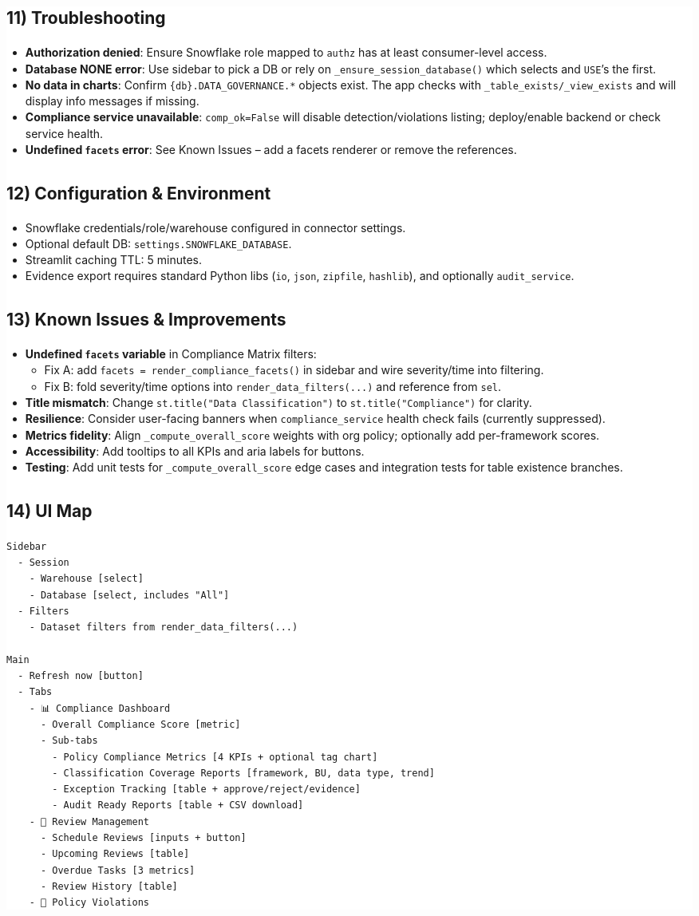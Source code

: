 
## 11) Troubleshooting
- **Authorization denied**: Ensure Snowflake role mapped to `authz` has at least consumer-level access.
- **Database NONE error**: Use sidebar to pick a DB or rely on `_ensure_session_database()` which selects and `USE`’s the first.
- **No data in charts**: Confirm `{db}.DATA_GOVERNANCE.*` objects exist. The app checks with `_table_exists/_view_exists` and will display info messages if missing.
- **Compliance service unavailable**: `comp_ok=False` will disable detection/violations listing; deploy/enable backend or check service health.
- **Undefined `facets` error**: See Known Issues – add a facets renderer or remove the references.


## 12) Configuration & Environment
- Snowflake credentials/role/warehouse configured in connector settings.
- Optional default DB: `settings.SNOWFLAKE_DATABASE`.
- Streamlit caching TTL: 5 minutes.
- Evidence export requires standard Python libs (`io`, `json`, `zipfile`, `hashlib`), and optionally `audit_service`.


## 13) Known Issues & Improvements
- **Undefined `facets` variable** in Compliance Matrix filters:
  - Fix A: add `facets = render_compliance_facets()` in sidebar and wire severity/time into filtering.
  - Fix B: fold severity/time options into `render_data_filters(...)` and reference from `sel`.
- **Title mismatch**: Change `st.title("Data Classification")` to `st.title("Compliance")` for clarity.
- **Resilience**: Consider user-facing banners when `compliance_service` health check fails (currently suppressed).
- **Metrics fidelity**: Align `_compute_overall_score` weights with org policy; optionally add per-framework scores.
- **Accessibility**: Add tooltips to all KPIs and aria labels for buttons.
- **Testing**: Add unit tests for `_compute_overall_score` edge cases and integration tests for table existence branches.


## 14) UI Map
```text
Sidebar
  - Session
    - Warehouse [select]
    - Database [select, includes "All"]
  - Filters
    - Dataset filters from render_data_filters(...)

Main
  - Refresh now [button]
  - Tabs
    - 📊 Compliance Dashboard
      - Overall Compliance Score [metric]
      - Sub-tabs
        - Policy Compliance Metrics [4 KPIs + optional tag chart]
        - Classification Coverage Reports [framework, BU, data type, trend]
        - Exception Tracking [table + approve/reject/evidence]
        - Audit Ready Reports [table + CSV download]
    - 🔄 Review Management
      - Schedule Reviews [inputs + button]
      - Upcoming Reviews [table]
      - Overdue Tasks [3 metrics]
      - Review History [table]
    - 🚨 Policy Violations
```